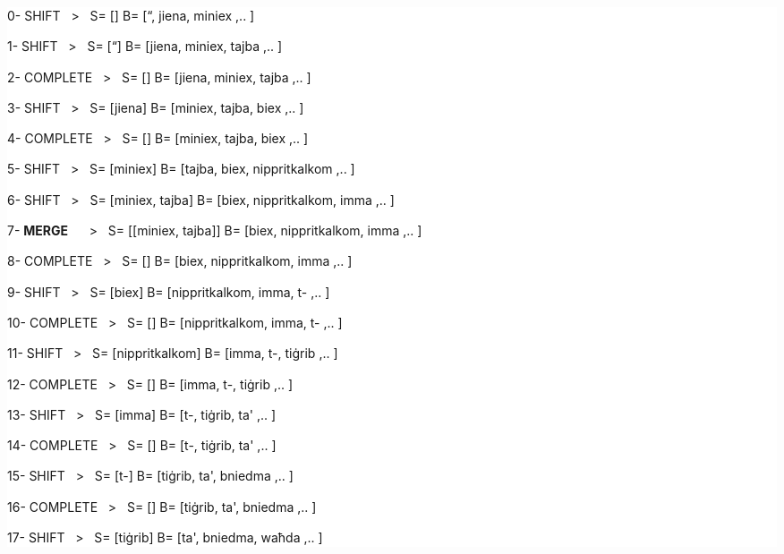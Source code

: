 


0- SHIFT&nbsp;&nbsp;&nbsp;>&nbsp;&nbsp;&nbsp;S= []   B= [“, jiena, miniex ,.. ]



1- SHIFT&nbsp;&nbsp;&nbsp;>&nbsp;&nbsp;&nbsp;S= [“]   B= [jiena, miniex, tajba ,.. ]



2- COMPLETE&nbsp;&nbsp;&nbsp;>&nbsp;&nbsp;&nbsp;S= []   B= [jiena, miniex, tajba ,.. ]



3- SHIFT&nbsp;&nbsp;&nbsp;>&nbsp;&nbsp;&nbsp;S= [jiena]   B= [miniex, tajba, biex ,.. ]



4- COMPLETE&nbsp;&nbsp;&nbsp;>&nbsp;&nbsp;&nbsp;S= []   B= [miniex, tajba, biex ,.. ]



5- SHIFT&nbsp;&nbsp;&nbsp;>&nbsp;&nbsp;&nbsp;S= [miniex]   B= [tajba, biex, nippritkalkom ,.. ]



6- SHIFT&nbsp;&nbsp;&nbsp;>&nbsp;&nbsp;&nbsp;S= [miniex, tajba]   B= [biex, nippritkalkom, imma ,.. ]



7- **MERGE**&nbsp;&nbsp;&nbsp;&nbsp;&nbsp;&nbsp;>&nbsp;&nbsp;&nbsp;S= [[miniex, tajba]]   B= [biex, nippritkalkom, imma ,.. ]



8- COMPLETE&nbsp;&nbsp;&nbsp;>&nbsp;&nbsp;&nbsp;S= []   B= [biex, nippritkalkom, imma ,.. ]



9- SHIFT&nbsp;&nbsp;&nbsp;>&nbsp;&nbsp;&nbsp;S= [biex]   B= [nippritkalkom, imma, t- ,.. ]



10- COMPLETE&nbsp;&nbsp;&nbsp;>&nbsp;&nbsp;&nbsp;S= []   B= [nippritkalkom, imma, t- ,.. ]



11- SHIFT&nbsp;&nbsp;&nbsp;>&nbsp;&nbsp;&nbsp;S= [nippritkalkom]   B= [imma, t-, tiġrib ,.. ]



12- COMPLETE&nbsp;&nbsp;&nbsp;>&nbsp;&nbsp;&nbsp;S= []   B= [imma, t-, tiġrib ,.. ]



13- SHIFT&nbsp;&nbsp;&nbsp;>&nbsp;&nbsp;&nbsp;S= [imma]   B= [t-, tiġrib, ta' ,.. ]



14- COMPLETE&nbsp;&nbsp;&nbsp;>&nbsp;&nbsp;&nbsp;S= []   B= [t-, tiġrib, ta' ,.. ]



15- SHIFT&nbsp;&nbsp;&nbsp;>&nbsp;&nbsp;&nbsp;S= [t-]   B= [tiġrib, ta', bniedma ,.. ]



16- COMPLETE&nbsp;&nbsp;&nbsp;>&nbsp;&nbsp;&nbsp;S= []   B= [tiġrib, ta', bniedma ,.. ]



17- SHIFT&nbsp;&nbsp;&nbsp;>&nbsp;&nbsp;&nbsp;S= [tiġrib]   B= [ta', bniedma, waħda ,.. ]


